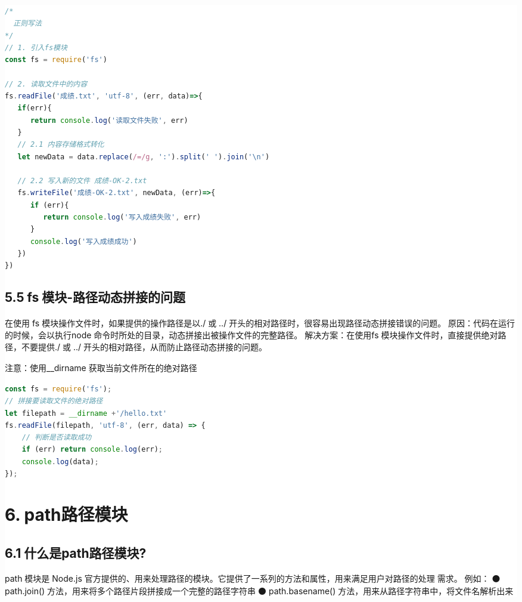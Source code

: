 ```js
/*
  正则写法
*/
// 1. 引入fs模块
const fs = require('fs')

// 2. 读取文件中的内容
fs.readFile('成绩.txt', 'utf-8', (err, data)=>{
   if(err){
      return console.log('读取文件失败', err)
   }
   // 2.1 内容存储格式转化
   let newData = data.replace(/=/g, ':').split(' ').join('\n')

   // 2.2 写入新的文件 成绩-OK-2.txt
   fs.writeFile('成绩-OK-2.txt', newData, (err)=>{
      if (err){
         return console.log('写入成绩失败', err)
      }
      console.log('写入成绩成功')
   })
})
```



## 5.5 fs 模块-路径动态拼接的问题

在使用 fs 模块操作文件时，如果提供的操作路径是以./ 或 ../ 开头的相对路径时，很容易出现路径动态拼接错误的问题。
原因：代码在运行的时候，会以执行node 命令时所处的目录，动态拼接出被操作文件的完整路径。
解决方案：在使用fs 模块操作文件时，直接提供绝对路径，不要提供./ 或 ../ 开头的相对路径，从而防止路径动态拼接的问题。

注意：使用__dirname 获取当前文件所在的绝对路径

```javascript
const fs = require('fs');
// 拼接要读取文件的绝对路径
let filepath = __dirname +'/hello.txt'
fs.readFile(filepath, 'utf-8', (err, data) => {
    // 判断是否读取成功
    if (err) return console.log(err);
    console.log(data); 
});
```



# 6. path路径模块

## 6.1 什么是path路径模块? 

path 模块是 Node.js 官方提供的、用来处理路径的模块。它提供了一系列的方法和属性，用来满足用户对路径的处理 需求。
例如：
⚫ path.join() 方法，用来将多个路径片段拼接成一个完整的路径字符串
⚫ path.basename() 方法，用来从路径字符串中，将文件名解析出来
